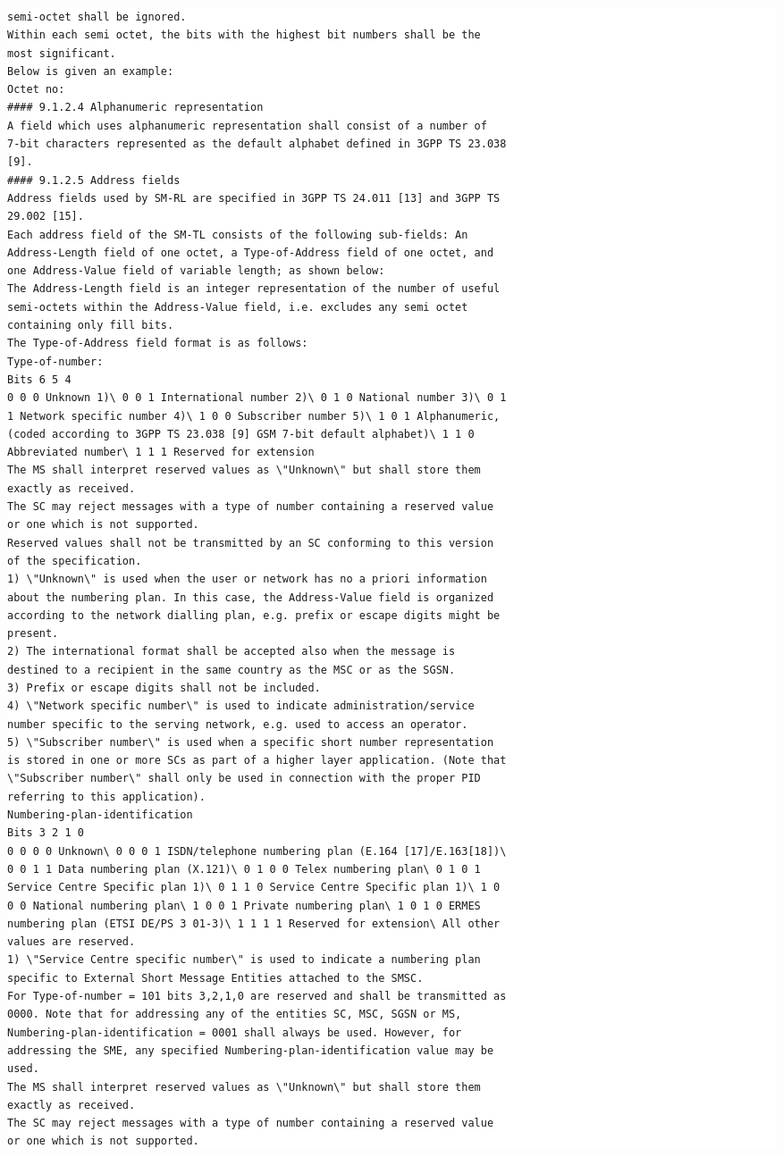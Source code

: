 ```{=html}
semi‑octet shall be ignored.
Within each semi octet, the bits with the highest bit numbers shall be the
most significant.
Below is given an example:
Octet no:
#### 9.1.2.4 Alphanumeric representation
A field which uses alphanumeric representation shall consist of a number of
7‑bit characters represented as the default alphabet defined in 3GPP TS 23.038
[9].
#### 9.1.2.5 Address fields
Address fields used by SM‑RL are specified in 3GPP TS 24.011 [13] and 3GPP TS
29.002 [15].
Each address field of the SM‑TL consists of the following sub‑fields: An
Address‑Length field of one octet, a Type‑of‑Address field of one octet, and
one Address‑Value field of variable length; as shown below:
The Address‑Length field is an integer representation of the number of useful
semi‑octets within the Address‑Value field, i.e. excludes any semi octet
containing only fill bits.
The Type‑of‑Address field format is as follows:
Type‑of‑number:
Bits 6 5 4
0 0 0 Unknown 1)\ 0 0 1 International number 2)\ 0 1 0 National number 3)\ 0 1
1 Network specific number 4)\ 1 0 0 Subscriber number 5)\ 1 0 1 Alphanumeric,
(coded according to 3GPP TS 23.038 [9] GSM 7‑bit default alphabet)\ 1 1 0
Abbreviated number\ 1 1 1 Reserved for extension
The MS shall interpret reserved values as \"Unknown\" but shall store them
exactly as received.
The SC may reject messages with a type of number containing a reserved value
or one which is not supported.
Reserved values shall not be transmitted by an SC conforming to this version
of the specification.
1) \"Unknown\" is used when the user or network has no a priori information
about the numbering plan. In this case, the Address‑Value field is organized
according to the network dialling plan, e.g. prefix or escape digits might be
present.
2) The international format shall be accepted also when the message is
destined to a recipient in the same country as the MSC or as the SGSN.
3) Prefix or escape digits shall not be included.
4) \"Network specific number\" is used to indicate administration/service
number specific to the serving network, e.g. used to access an operator.
5) \"Subscriber number\" is used when a specific short number representation
is stored in one or more SCs as part of a higher layer application. (Note that
\"Subscriber number\" shall only be used in connection with the proper PID
referring to this application).
Numbering‑plan‑identification
Bits 3 2 1 0
0 0 0 0 Unknown\ 0 0 0 1 ISDN/telephone numbering plan (E.164 [17]/E.163[18])\
0 0 1 1 Data numbering plan (X.121)\ 0 1 0 0 Telex numbering plan\ 0 1 0 1
Service Centre Specific plan 1)\ 0 1 1 0 Service Centre Specific plan 1)\ 1 0
0 0 National numbering plan\ 1 0 0 1 Private numbering plan\ 1 0 1 0 ERMES
numbering plan (ETSI DE/PS 3 01‑3)\ 1 1 1 1 Reserved for extension\ All other
values are reserved.
1) \"Service Centre specific number\" is used to indicate a numbering plan
specific to External Short Message Entities attached to the SMSC.
For Type‑of‑number = 101 bits 3,2,1,0 are reserved and shall be transmitted as
0000. Note that for addressing any of the entities SC, MSC, SGSN or MS,
Numbering‑plan‑identification = 0001 shall always be used. However, for
addressing the SME, any specified Numbering‑plan‑identification value may be
used.
The MS shall interpret reserved values as \"Unknown\" but shall store them
exactly as received.
The SC may reject messages with a type of number containing a reserved value
or one which is not supported.
```